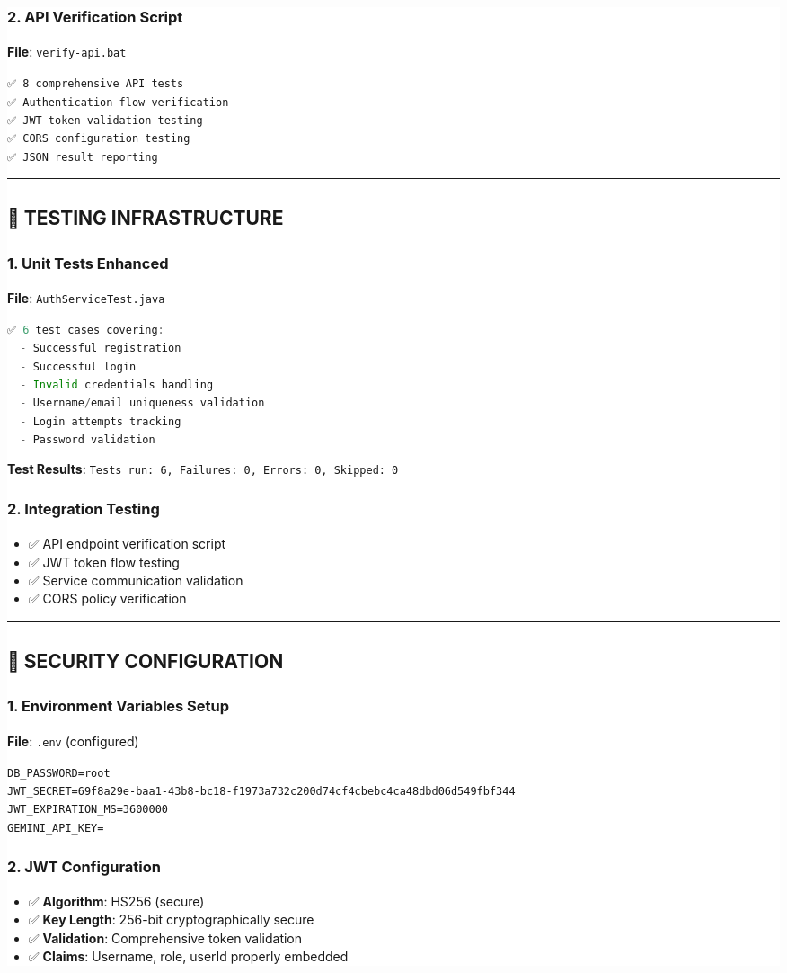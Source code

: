### 2. **API Verification Script**
**File**: `verify-api.bat`
```batch
✅ 8 comprehensive API tests
✅ Authentication flow verification
✅ JWT token validation testing
✅ CORS configuration testing
✅ JSON result reporting
```

---

## 🧪 **TESTING INFRASTRUCTURE**

### 1. **Unit Tests Enhanced**
**File**: `AuthServiceTest.java`
```java
✅ 6 test cases covering:
  - Successful registration
  - Successful login
  - Invalid credentials handling
  - Username/email uniqueness validation
  - Login attempts tracking
  - Password validation
```

**Test Results**: `Tests run: 6, Failures: 0, Errors: 0, Skipped: 0`

### 2. **Integration Testing**
- ✅ API endpoint verification script
- ✅ JWT token flow testing
- ✅ Service communication validation
- ✅ CORS policy verification

---

## 🔐 **SECURITY CONFIGURATION**

### 1. **Environment Variables Setup**
**File**: `.env` (configured)
```env
DB_PASSWORD=root
JWT_SECRET=69f8a29e-baa1-43b8-bc18-f1973a732c200d74cf4cbebc4ca48dbd06d549fbf344
JWT_EXPIRATION_MS=3600000
GEMINI_API_KEY=
```

### 2. **JWT Configuration**
- ✅ **Algorithm**: HS256 (secure)
- ✅ **Key Length**: 256-bit cryptographically secure
- ✅ **Validation**: Comprehensive token validation
- ✅ **Claims**: Username, role, userId properly embedded
